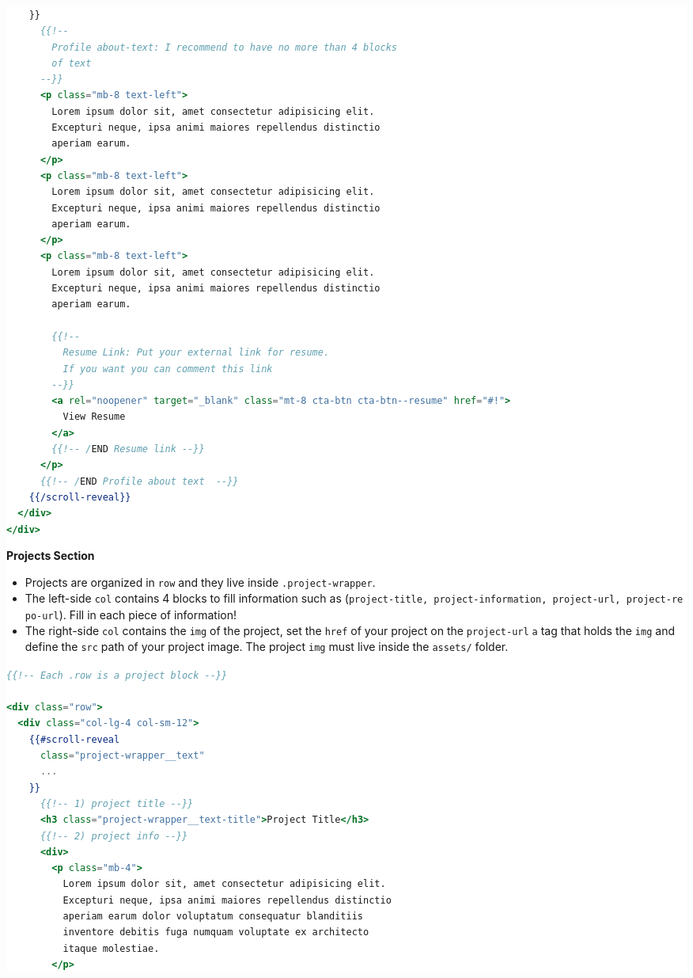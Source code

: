 ```hbs
    }}
      {{!-- 
        Profile about-text: I recommend to have no more than 4 blocks 
        of text
      --}}
      <p class="mb-8 text-left">
        Lorem ipsum dolor sit, amet consectetur adipisicing elit.
        Excepturi neque, ipsa animi maiores repellendus distinctio
        aperiam earum.
      </p>
      <p class="mb-8 text-left">
        Lorem ipsum dolor sit, amet consectetur adipisicing elit.
        Excepturi neque, ipsa animi maiores repellendus distinctio
        aperiam earum.
      </p>
      <p class="mb-8 text-left">
        Lorem ipsum dolor sit, amet consectetur adipisicing elit.
        Excepturi neque, ipsa animi maiores repellendus distinctio
        aperiam earum.
      
        {{!-- 
          Resume Link: Put your external link for resume.
          If you want you can comment this link
        --}}
        <a rel="noopener" target="_blank" class="mt-8 cta-btn cta-btn--resume" href="#!">
          View Resume
        </a>
        {{!-- /END Resume link --}}
      </p>
      {{!-- /END Profile about text  --}}
    {{/scroll-reveal}}
  </div>
</div>
```

**Projects Section**

- Projects are organized in `row` and they live inside `.project-wrapper`.
- The left-side `col` contains 4 blocks to fill information such as (`project-title, project-information, project-url, project-repo-url`). Fill in each piece of information!
- The right-side `col` contains the `img` of the project, set the `href` of your project on the `project-url` `a` tag that holds the `img` and define the `src` path of your project image. The project `img` must live inside the `assets/` folder.

```hbs
{{!-- Each .row is a project block --}}

<div class="row">
  <div class="col-lg-4 col-sm-12">
    {{#scroll-reveal
      class="project-wrapper__text"
      ...
    }}
      {{!-- 1) project title --}}
      <h3 class="project-wrapper__text-title">Project Title</h3>
      {{!-- 2) project info --}}
      <div>
        <p class="mb-4">
          Lorem ipsum dolor sit, amet consectetur adipisicing elit.
          Excepturi neque, ipsa animi maiores repellendus distinctio
          aperiam earum dolor voluptatum consequatur blanditiis
          inventore debitis fuga numquam voluptate ex architecto
          itaque molestiae.
        </p>
```